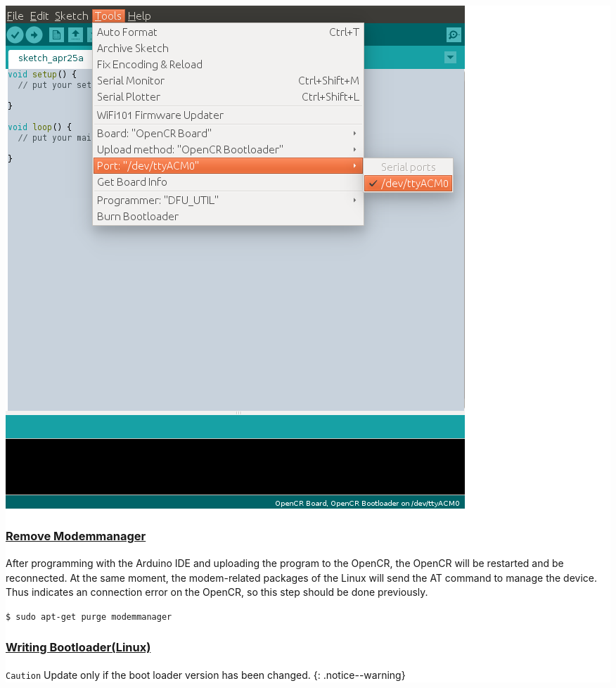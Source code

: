 ![](/assets/images/platform/turtlebot3/preparation/ide6.png)

### [Remove Modemmanager](#remove-modemmanager)

After programming with the Arduino IDE and uploading the program to the OpenCR, the OpenCR will be restarted and be reconnected. At the same moment, the modem-related packages of the Linux will send the AT command to manage the device. Thus indicates an connection error on the OpenCR, so this step should be done previously.

```bash
$ sudo apt-get purge modemmanager
```

### [Writing Bootloader(Linux)](#writing-bootloaderlinux)

`Caution` Update only if the boot loader version has been changed.
{: .notice--warning}
